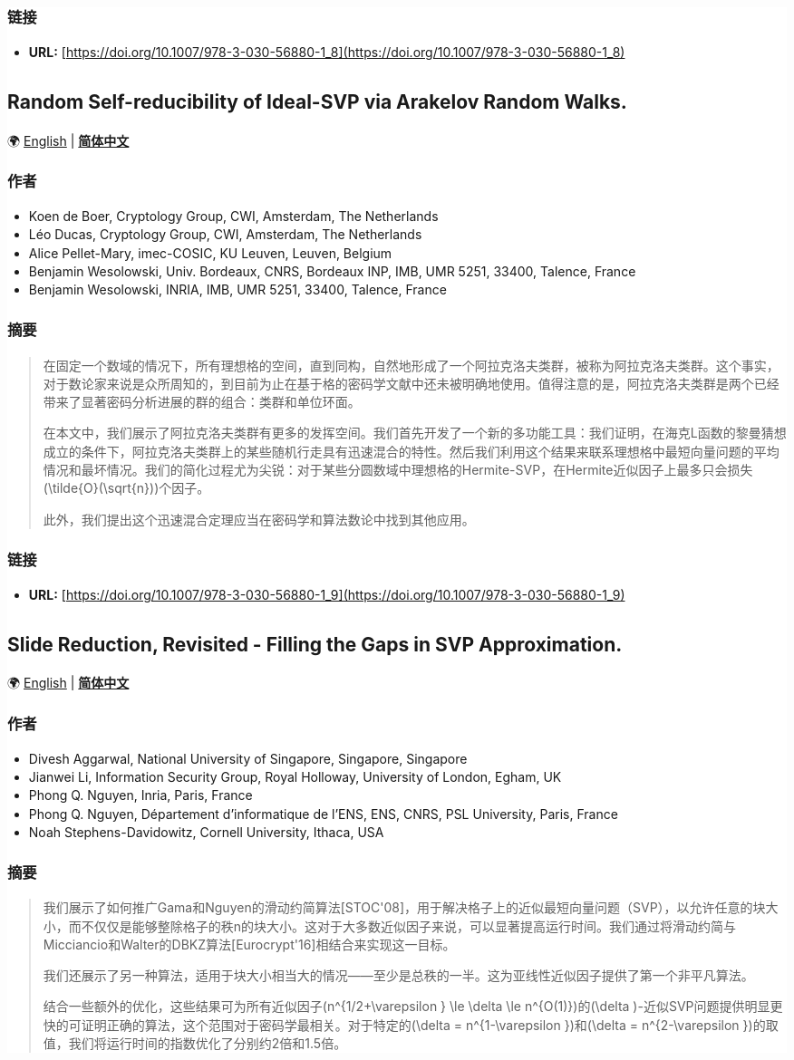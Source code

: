 ### 链接
- **URL:** [https://doi.org/10.1007/978-3-030-56880-1_8](https://doi.org/10.1007/978-3-030-56880-1_8)
## Random Self-reducibility of Ideal-SVP via Arakelov Random Walks.
🌍 [English](../../../docs/en/Crypto/Crypto[2020-2].md#random-self-reducibility-of-ideal-svp-via-arakelov-random-walks) | **[简体中文](../../../docs/zh-CN/Crypto/Crypto[2020-2].md#random-self-reducibility-of-ideal-svp-via-arakelov-random-walks)**
### 作者
* Koen de Boer, Cryptology Group, CWI, Amsterdam, The Netherlands
* Léo Ducas, Cryptology Group, CWI, Amsterdam, The Netherlands
* Alice Pellet-Mary, imec-COSIC, KU Leuven, Leuven, Belgium
* Benjamin Wesolowski, Univ. Bordeaux, CNRS, Bordeaux INP, IMB, UMR 5251, 33400, Talence, France
* Benjamin Wesolowski, INRIA, IMB, UMR 5251, 33400, Talence, France
### 摘要
> 在固定一个数域的情况下，所有理想格的空间，直到同构，自然地形成了一个阿拉克洛夫类群，被称为阿拉克洛夫类群。这个事实，对于数论家来说是众所周知的，到目前为止在基于格的密码学文献中还未被明确地使用。值得注意的是，阿拉克洛夫类群是两个已经带来了显著密码分析进展的群的组合：类群和单位环面。
> 
> 在本文中，我们展示了阿拉克洛夫类群有更多的发挥空间。我们首先开发了一个新的多功能工具：我们证明，在海克L函数的黎曼猜想成立的条件下，阿拉克洛夫类群上的某些随机行走具有迅速混合的特性。然后我们利用这个结果来联系理想格中最短向量问题的平均情况和最坏情况。我们的简化过程尤为尖锐：对于某些分圆数域中理想格的Hermite-SVP，在Hermite近似因子上最多只会损失\(\tilde{O}(\sqrt{n})\)个因子。
> 
> 此外，我们提出这个迅速混合定理应当在密码学和算法数论中找到其他应用。

### 链接
- **URL:** [https://doi.org/10.1007/978-3-030-56880-1_9](https://doi.org/10.1007/978-3-030-56880-1_9)
## Slide Reduction, Revisited - Filling the Gaps in SVP Approximation.
🌍 [English](../../../docs/en/Crypto/Crypto[2020-2].md#slide-reduction-revisited-filling-the-gaps-in-svp-approximation) | **[简体中文](../../../docs/zh-CN/Crypto/Crypto[2020-2].md#slide-reduction-revisited-filling-the-gaps-in-svp-approximation)**
### 作者
* Divesh Aggarwal, National University of Singapore, Singapore, Singapore
* Jianwei Li, Information Security Group, Royal Holloway, University of London, Egham, UK
* Phong Q. Nguyen, Inria, Paris, France
* Phong Q. Nguyen, Département d’informatique de l’ENS, ENS, CNRS, PSL University, Paris, France
* Noah Stephens-Davidowitz, Cornell University, Ithaca, USA
### 摘要
> 我们展示了如何推广Gama和Nguyen的滑动约简算法[STOC'08]，用于解决格子上的近似最短向量问题（SVP），以允许任意的块大小，而不仅仅是能够整除格子的秩n的块大小。这对于大多数近似因子来说，可以显著提高运行时间。我们通过将滑动约简与Micciancio和Walter的DBKZ算法[Eurocrypt'16]相结合来实现这一目标。
> 
> 我们还展示了另一种算法，适用于块大小相当大的情况——至少是总秩的一半。这为亚线性近似因子提供了第一个非平凡算法。
> 
> 结合一些额外的优化，这些结果可为所有近似因子\(n^{1/2+\varepsilon } \le \delta \le n^{O(1)}\)的\(\delta \)-近似SVP问题提供明显更快的可证明正确的算法，这个范围对于密码学最相关。对于特定的\(\delta = n^{1-\varepsilon }\)和\(\delta = n^{2-\varepsilon }\)的取值，我们将运行时间的指数优化了分别约2倍和1.5倍。
